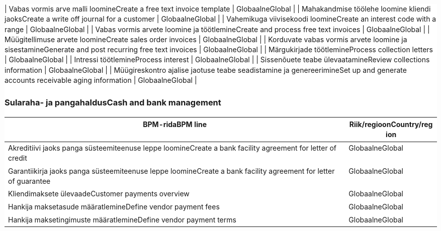 | <span data-ttu-id="84c7a-137">Vabas vormis arve malli loomine</span><span class="sxs-lookup"><span data-stu-id="84c7a-137">Create a free text invoice template</span></span>                         | <span data-ttu-id="84c7a-138">Globaalne</span><span class="sxs-lookup"><span data-stu-id="84c7a-138">Global</span></span>         |
| <span data-ttu-id="84c7a-139">Mahakandmise töölehe loomine kliendi jaoks</span><span class="sxs-lookup"><span data-stu-id="84c7a-139">Create a write off journal for a customer</span></span>                   | <span data-ttu-id="84c7a-140">Globaalne</span><span class="sxs-lookup"><span data-stu-id="84c7a-140">Global</span></span>         |
| <span data-ttu-id="84c7a-141">Vahemikuga viivisekoodi loomine</span><span class="sxs-lookup"><span data-stu-id="84c7a-141">Create an interest code with a range</span></span>                        | <span data-ttu-id="84c7a-142">Globaalne</span><span class="sxs-lookup"><span data-stu-id="84c7a-142">Global</span></span>         |
| <span data-ttu-id="84c7a-143">Vabas vormis arvete loomine ja töötlemine</span><span class="sxs-lookup"><span data-stu-id="84c7a-143">Create and process free text invoices</span></span>                       | <span data-ttu-id="84c7a-144">Globaalne</span><span class="sxs-lookup"><span data-stu-id="84c7a-144">Global</span></span>         |
| <span data-ttu-id="84c7a-145">Müügitellimuse arvete loomine</span><span class="sxs-lookup"><span data-stu-id="84c7a-145">Create sales order invoices</span></span>                                 | <span data-ttu-id="84c7a-146">Globaalne</span><span class="sxs-lookup"><span data-stu-id="84c7a-146">Global</span></span>         |
| <span data-ttu-id="84c7a-147">Korduvate vabas vormis arvete loomine ja sisestamine</span><span class="sxs-lookup"><span data-stu-id="84c7a-147">Generate and post recurring free text invoices</span></span>              | <span data-ttu-id="84c7a-148">Globaalne</span><span class="sxs-lookup"><span data-stu-id="84c7a-148">Global</span></span>         |
| <span data-ttu-id="84c7a-149">Märgukirjade töötlemine</span><span class="sxs-lookup"><span data-stu-id="84c7a-149">Process collection letters</span></span>                                  | <span data-ttu-id="84c7a-150">Globaalne</span><span class="sxs-lookup"><span data-stu-id="84c7a-150">Global</span></span>         |
| <span data-ttu-id="84c7a-151">Intressi töötlemine</span><span class="sxs-lookup"><span data-stu-id="84c7a-151">Process interest</span></span>                                            | <span data-ttu-id="84c7a-152">Globaalne</span><span class="sxs-lookup"><span data-stu-id="84c7a-152">Global</span></span>         |
| <span data-ttu-id="84c7a-153">Sissenõuete teabe ülevaatamine</span><span class="sxs-lookup"><span data-stu-id="84c7a-153">Review collections information</span></span>                              | <span data-ttu-id="84c7a-154">Globaalne</span><span class="sxs-lookup"><span data-stu-id="84c7a-154">Global</span></span>         |
| <span data-ttu-id="84c7a-155">Müügireskontro ajalise jaotuse teabe seadistamine ja genereerimine</span><span class="sxs-lookup"><span data-stu-id="84c7a-155">Set up and generate accounts receivable aging information</span></span>   | <span data-ttu-id="84c7a-156">Globaalne</span><span class="sxs-lookup"><span data-stu-id="84c7a-156">Global</span></span>         |

### <a name="cash-and-bank-management"></a><span data-ttu-id="84c7a-157">Sularaha- ja pangahaldus</span><span class="sxs-lookup"><span data-stu-id="84c7a-157">Cash and bank management</span></span>

| <span data-ttu-id="84c7a-158">BPM-rida</span><span class="sxs-lookup"><span data-stu-id="84c7a-158">BPM line</span></span>                                                             | <span data-ttu-id="84c7a-159">Riik/regioon</span><span class="sxs-lookup"><span data-stu-id="84c7a-159">Country/region</span></span> |
|----------------------------------------------------------------------|----------------|
| <span data-ttu-id="84c7a-160">Akreditiivi jaoks panga süsteemiteenuse leppe loomine</span><span class="sxs-lookup"><span data-stu-id="84c7a-160">Create a bank facility agreement for letter of credit</span></span>                | <span data-ttu-id="84c7a-161">Globaalne</span><span class="sxs-lookup"><span data-stu-id="84c7a-161">Global</span></span>         |
| <span data-ttu-id="84c7a-162">Garantiikirja jaoks panga süsteemiteenuse leppe loomine</span><span class="sxs-lookup"><span data-stu-id="84c7a-162">Create a bank facility agreement for letter of guarantee</span></span>             | <span data-ttu-id="84c7a-163">Globaalne</span><span class="sxs-lookup"><span data-stu-id="84c7a-163">Global</span></span>         |
| <span data-ttu-id="84c7a-164">Kliendimaksete ülevaade</span><span class="sxs-lookup"><span data-stu-id="84c7a-164">Customer payments overview</span></span>                                           | <span data-ttu-id="84c7a-165">Globaalne</span><span class="sxs-lookup"><span data-stu-id="84c7a-165">Global</span></span>         |
| <span data-ttu-id="84c7a-166">Hankija maksetasude määratlemine</span><span class="sxs-lookup"><span data-stu-id="84c7a-166">Define vendor payment fees</span></span>                                           | <span data-ttu-id="84c7a-167">Globaalne</span><span class="sxs-lookup"><span data-stu-id="84c7a-167">Global</span></span>         |
| <span data-ttu-id="84c7a-168">Hankija maksetingimuste määratlemine</span><span class="sxs-lookup"><span data-stu-id="84c7a-168">Define vendor payment terms</span></span>                                          | <span data-ttu-id="84c7a-169">Globaalne</span><span class="sxs-lookup"><span data-stu-id="84c7a-169">Global</span></span>         |